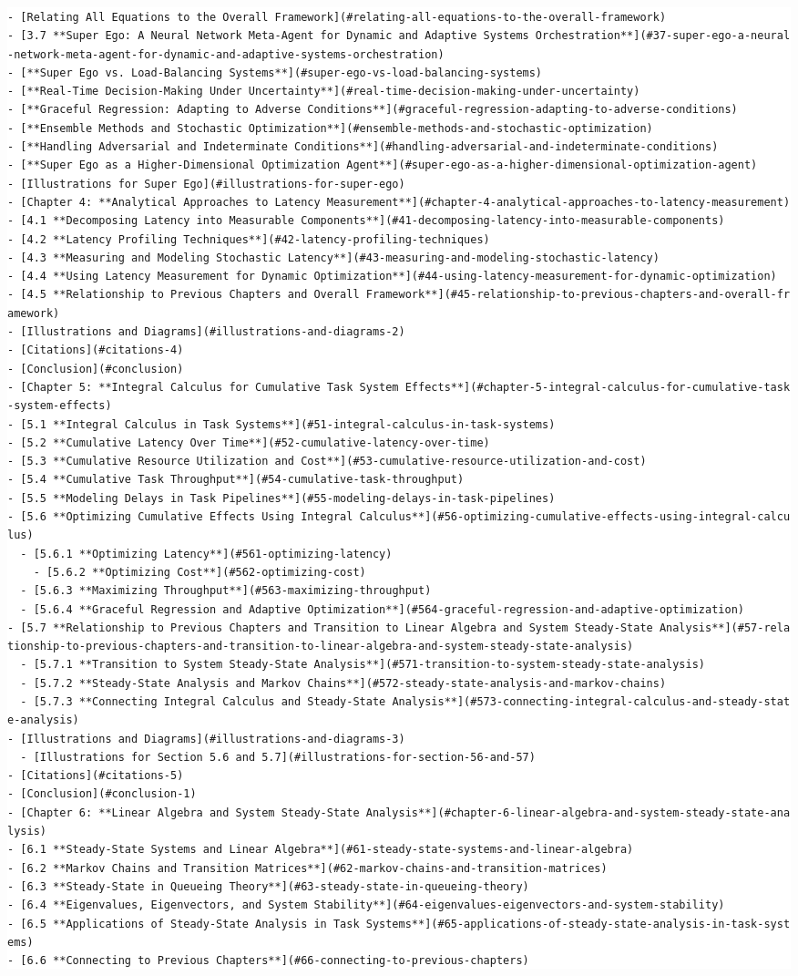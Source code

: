     - [Relating All Equations to the Overall Framework](#relating-all-equations-to-the-overall-framework)
    - [3.7 **Super Ego: A Neural Network Meta-Agent for Dynamic and Adaptive Systems Orchestration**](#37-super-ego-a-neural-network-meta-agent-for-dynamic-and-adaptive-systems-orchestration)
    - [**Super Ego vs. Load-Balancing Systems**](#super-ego-vs-load-balancing-systems)
    - [**Real-Time Decision-Making Under Uncertainty**](#real-time-decision-making-under-uncertainty)
    - [**Graceful Regression: Adapting to Adverse Conditions**](#graceful-regression-adapting-to-adverse-conditions)
    - [**Ensemble Methods and Stochastic Optimization**](#ensemble-methods-and-stochastic-optimization)
    - [**Handling Adversarial and Indeterminate Conditions**](#handling-adversarial-and-indeterminate-conditions)
    - [**Super Ego as a Higher-Dimensional Optimization Agent**](#super-ego-as-a-higher-dimensional-optimization-agent)
    - [Illustrations for Super Ego](#illustrations-for-super-ego)
    - [Chapter 4: **Analytical Approaches to Latency Measurement**](#chapter-4-analytical-approaches-to-latency-measurement)
    - [4.1 **Decomposing Latency into Measurable Components**](#41-decomposing-latency-into-measurable-components)
    - [4.2 **Latency Profiling Techniques**](#42-latency-profiling-techniques)
    - [4.3 **Measuring and Modeling Stochastic Latency**](#43-measuring-and-modeling-stochastic-latency)
    - [4.4 **Using Latency Measurement for Dynamic Optimization**](#44-using-latency-measurement-for-dynamic-optimization)
    - [4.5 **Relationship to Previous Chapters and Overall Framework**](#45-relationship-to-previous-chapters-and-overall-framework)
    - [Illustrations and Diagrams](#illustrations-and-diagrams-2)
    - [Citations](#citations-4)
    - [Conclusion](#conclusion)
    - [Chapter 5: **Integral Calculus for Cumulative Task System Effects**](#chapter-5-integral-calculus-for-cumulative-task-system-effects)
    - [5.1 **Integral Calculus in Task Systems**](#51-integral-calculus-in-task-systems)
    - [5.2 **Cumulative Latency Over Time**](#52-cumulative-latency-over-time)
    - [5.3 **Cumulative Resource Utilization and Cost**](#53-cumulative-resource-utilization-and-cost)
    - [5.4 **Cumulative Task Throughput**](#54-cumulative-task-throughput)
    - [5.5 **Modeling Delays in Task Pipelines**](#55-modeling-delays-in-task-pipelines)
    - [5.6 **Optimizing Cumulative Effects Using Integral Calculus**](#56-optimizing-cumulative-effects-using-integral-calculus)
      - [5.6.1 **Optimizing Latency**](#561-optimizing-latency)
        - [5.6.2 **Optimizing Cost**](#562-optimizing-cost)
      - [5.6.3 **Maximizing Throughput**](#563-maximizing-throughput)
      - [5.6.4 **Graceful Regression and Adaptive Optimization**](#564-graceful-regression-and-adaptive-optimization)
    - [5.7 **Relationship to Previous Chapters and Transition to Linear Algebra and System Steady-State Analysis**](#57-relationship-to-previous-chapters-and-transition-to-linear-algebra-and-system-steady-state-analysis)
      - [5.7.1 **Transition to System Steady-State Analysis**](#571-transition-to-system-steady-state-analysis)
      - [5.7.2 **Steady-State Analysis and Markov Chains**](#572-steady-state-analysis-and-markov-chains)
      - [5.7.3 **Connecting Integral Calculus and Steady-State Analysis**](#573-connecting-integral-calculus-and-steady-state-analysis)
    - [Illustrations and Diagrams](#illustrations-and-diagrams-3)
      - [Illustrations for Section 5.6 and 5.7](#illustrations-for-section-56-and-57)
    - [Citations](#citations-5)
    - [Conclusion](#conclusion-1)
    - [Chapter 6: **Linear Algebra and System Steady-State Analysis**](#chapter-6-linear-algebra-and-system-steady-state-analysis)
    - [6.1 **Steady-State Systems and Linear Algebra**](#61-steady-state-systems-and-linear-algebra)
    - [6.2 **Markov Chains and Transition Matrices**](#62-markov-chains-and-transition-matrices)
    - [6.3 **Steady-State in Queueing Theory**](#63-steady-state-in-queueing-theory)
    - [6.4 **Eigenvalues, Eigenvectors, and System Stability**](#64-eigenvalues-eigenvectors-and-system-stability)
    - [6.5 **Applications of Steady-State Analysis in Task Systems**](#65-applications-of-steady-state-analysis-in-task-systems)
    - [6.6 **Connecting to Previous Chapters**](#66-connecting-to-previous-chapters)